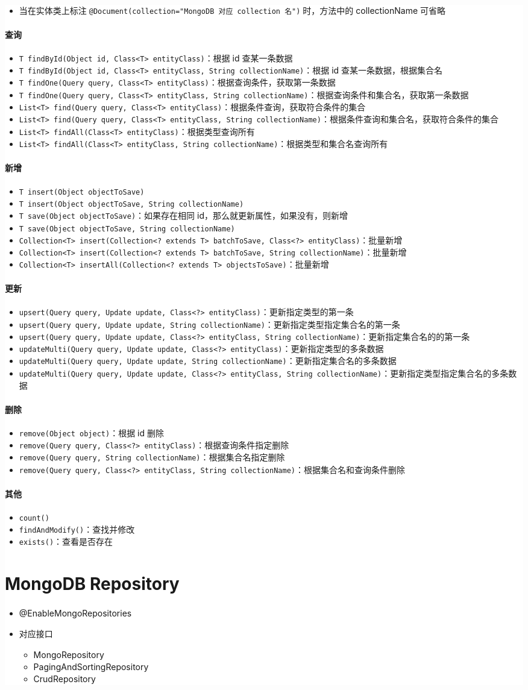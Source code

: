  *  当在实体类上标注 `@Document(collection="MongoDB 对应 collection 名")` 时，方法中的 collectionName 可省略

#### 查询 ####

 *  `T findById(Object id, Class<T> entityClass)`：根据 id 查某一条数据
 *  `T findById(Object id, Class<T> entityClass, String collectionName)`：根据 id 查某一条数据，根据集合名
 *  `T findOne(Query query, Class<T> entityClass)`：根据查询条件，获取第一条数据
 *  `T findOne(Query query, Class<T> entityClass, String collectionName)`：根据查询条件和集合名，获取第一条数据
 *  `List<T> find(Query query, Class<T> entityClass)`：根据条件查询，获取符合条件的集合
 *  `List<T> find(Query query, Class<T> entityClass, String collectionName)`：根据条件查询和集合名，获取符合条件的集合
 *  `List<T> findAll(Class<T> entityClass)`：根据类型查询所有
 *  `List<T> findAll(Class<T> entityClass, String collectionName)`：根据类型和集合名查询所有

#### 新增 ####

 *  `T insert(Object objectToSave)`
 *  `T insert(Object objectToSave, String collectionName)`
 *  `T save(Object objectToSave)`：如果存在相同 id，那么就更新属性，如果没有，则新增
 *  `T save(Object objectToSave, String collectionName)`
 *  `Collection<T> insert(Collection<? extends T> batchToSave, Class<?> entityClass)`：批量新增
 *  `Collection<T> insert(Collection<? extends T> batchToSave, String collectionName)`：批量新增
 *  `Collection<T> insertAll(Collection<? extends T> objectsToSave)`：批量新增

#### 更新 ####

 *  `upsert(Query query, Update update, Class<?> entityClass)`：更新指定类型的第一条
 *  `upsert(Query query, Update update, String collectionName)`：更新指定类型指定集合名的第一条
 *  `upsert(Query query, Update update, Class<?> entityClass, String collectionName)`：更新指定集合名的的第一条
 *  `updateMulti(Query query, Update update, Class<?> entityClass)`：更新指定类型的多条数据
 *  `updateMulti(Query query, Update update, String collectionName)`：更新指定集合名的多条数据
 *  `updateMulti(Query query, Update update, Class<?> entityClass, String collectionName)`：更新指定类型指定集合名的多条数据

#### 删除 ####

 *  `remove(Object object)`：根据 id 删除
 *  `remove(Query query, Class<?> entityClass)`：根据查询条件指定删除
 *  `remove(Query query, String collectionName)`：根据集合名指定删除
 *  `remove(Query query, Class<?> entityClass, String collectionName)`：根据集合名和查询条件删除

#### 其他 ####

 *  `count()`
 *  `findAndModify()`：查找并修改
 *  `exists()`：查看是否存在

# MongoDB Repository #

 *  @EnableMongoRepositories
 *  对应接⼝
    
     *  MongoRepository
     *  PagingAndSortingRepository
     *  CrudRepository
